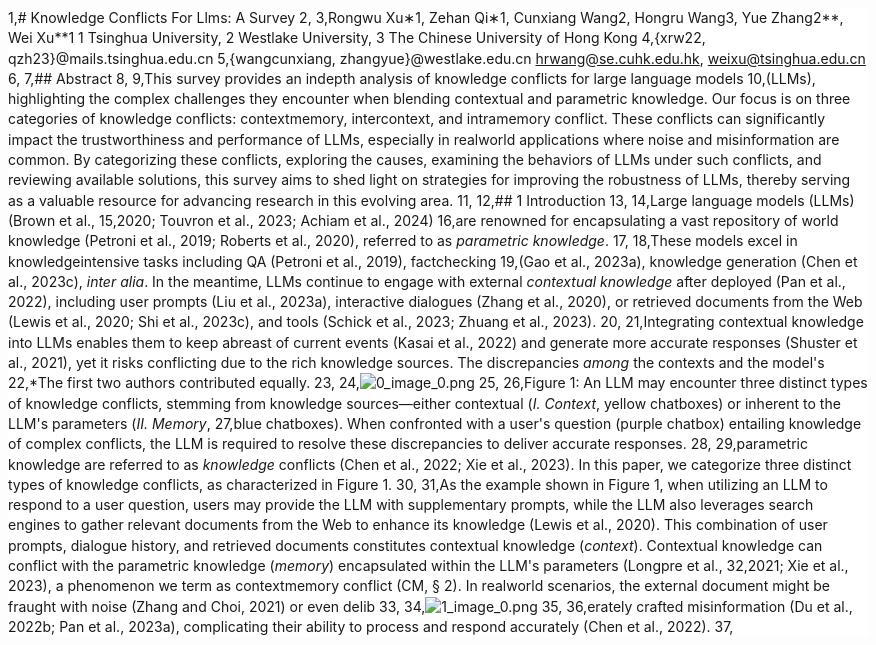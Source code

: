  1,# Knowledge Conflicts For Llms: A Survey
 2,
 3,Rongwu Xu∗1, Zehan Qi∗1, Cunxiang Wang2, Hongru Wang3, Yue Zhang2**, Wei Xu**1 1 Tsinghua University, 2 Westlake University, 3 The Chinese University of Hong Kong
 4,{xrw22, qzh23}@mails.tsinghua.edu.cn
 5,{wangcunxiang, zhangyue}@westlake.edu.cn hrwang@se.cuhk.edu.hk, weixu@tsinghua.edu.cn
 6,
 7,## Abstract
 8,
 9,This survey provides an indepth analysis of knowledge conflicts for large language models
 10,(LLMs), highlighting the complex challenges they encounter when blending contextual and parametric knowledge. Our focus is on three categories of knowledge conflicts: contextmemory, intercontext, and intramemory conflict. These conflicts can significantly impact the trustworthiness and performance of LLMs, especially in realworld applications where noise and misinformation are common. By categorizing these conflicts, exploring the causes, examining the behaviors of LLMs under such conflicts, and reviewing available solutions, this survey aims to shed light on strategies for improving the robustness of LLMs, thereby serving as a valuable resource for advancing research in this evolving area.
 11,
 12,## 1 Introduction
 13,
 14,Large language models (LLMs) (Brown et al.,
 15,2020; Touvron et al., 2023; Achiam et al., 2024)
 16,are renowned for encapsulating a vast repository of world knowledge (Petroni et al., 2019; Roberts et al., 2020), referred to as *parametric knowledge*.
 17,
 18,These models excel in knowledgeintensive tasks including QA (Petroni et al., 2019), factchecking
 19,(Gao et al., 2023a), knowledge generation (Chen et al., 2023c), *inter alia*. In the meantime, LLMs continue to engage with external *contextual knowledge* after deployed (Pan et al., 2022), including user prompts (Liu et al., 2023a), interactive dialogues (Zhang et al., 2020), or retrieved documents from the Web (Lewis et al., 2020; Shi et al., 2023c), and tools (Schick et al., 2023; Zhuang et al., 2023).
 20,
 21,Integrating contextual knowledge into LLMs enables them to keep abreast of current events (Kasai et al., 2022) and generate more accurate responses (Shuster et al., 2021), yet it risks conflicting due to the rich knowledge sources. The discrepancies *among* the contexts and the model's
 22,*The first two authors contributed equally.
 23,
 24,![0_image_0.png](0_image_0.png)
 25,
 26,Figure 1: An LLM may encounter three distinct types of knowledge conflicts, stemming from knowledge sources—either contextual (*I. Context*, yellow chatboxes) or inherent to the LLM's parameters (*II. Memory*,
 27,blue chatboxes). When confronted with a user's question (purple chatbox) entailing knowledge of complex conflicts, the LLM is required to resolve these discrepancies to deliver accurate responses.
 28,
 29,parametric knowledge are referred to as *knowledge* conflicts (Chen et al., 2022; Xie et al., 2023). In this paper, we categorize three distinct types of knowledge conflicts, as characterized in Figure 1.
 30,
 31,As the example shown in Figure 1, when utilizing an LLM to respond to a user question, users may provide the LLM with supplementary prompts, while the LLM also leverages search engines to gather relevant documents from the Web to enhance its knowledge (Lewis et al., 2020). This combination of user prompts, dialogue history, and retrieved documents constitutes contextual knowledge (*context*). Contextual knowledge can conflict with the parametric knowledge (*memory*) encapsulated within the LLM's parameters (Longpre et al.,
 32,2021; Xie et al., 2023), a phenomenon we term as contextmemory conflict (CM, § 2). In realworld scenarios, the external document might be fraught with noise (Zhang and Choi, 2021) or even delib
 33,
 34,![1_image_0.png](1_image_0.png)
 35,
 36,erately crafted misinformation (Du et al., 2022b; Pan et al., 2023a), complicating their ability to process and respond accurately (Chen et al., 2022).
 37,
